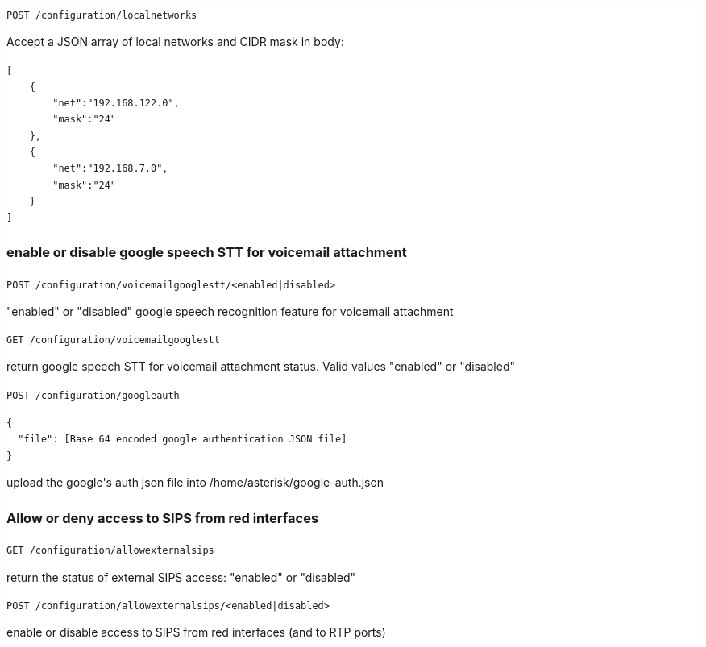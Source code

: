 
```
POST /configuration/localnetworks
```

Accept a JSON array of local networks and CIDR mask in body:

```
[
    {
        "net":"192.168.122.0",
        "mask":"24"
    },
    {
        "net":"192.168.7.0",
        "mask":"24"
    }
]
```
### enable or disable google speech STT for voicemail attachment

```
POST /configuration/voicemailgooglestt/<enabled|disabled>
```

"enabled" or "disabled" google speech recognition feature for voicemail attachment

```
GET /configuration/voicemailgooglestt
```

return google speech STT for voicemail attachment status. Valid values "enabled" or "disabled"

```
POST /configuration/googleauth
```

```
{
  "file": [Base 64 encoded google authentication JSON file]
}
```

upload the google's auth json file into /home/asterisk/google-auth.json


### Allow or deny access to SIPS from red interfaces

```
GET /configuration/allowexternalsips
```

return the status of external SIPS access: "enabled" or "disabled"

```
POST /configuration/allowexternalsips/<enabled|disabled>
```

enable or disable access to SIPS from red interfaces (and to RTP ports)


[1]: https://github.com/nethesis/falconieri